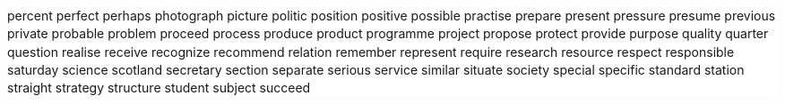 percent
perfect
perhaps
photograph
picture
politic
position
positive
possible
practise
prepare
present
pressure
presume
previous
private
probable
problem
proceed
process
produce
product
programme
project
propose
protect
provide
purpose
quality
quarter
question
realise
receive
recognize
recommend
relation
remember
represent
require
research
resource
respect
responsible
saturday
science
scotland
secretary
section
separate
serious
service
similar
situate
society
special
specific
standard
station
straight
strategy
structure
student
subject
succeed